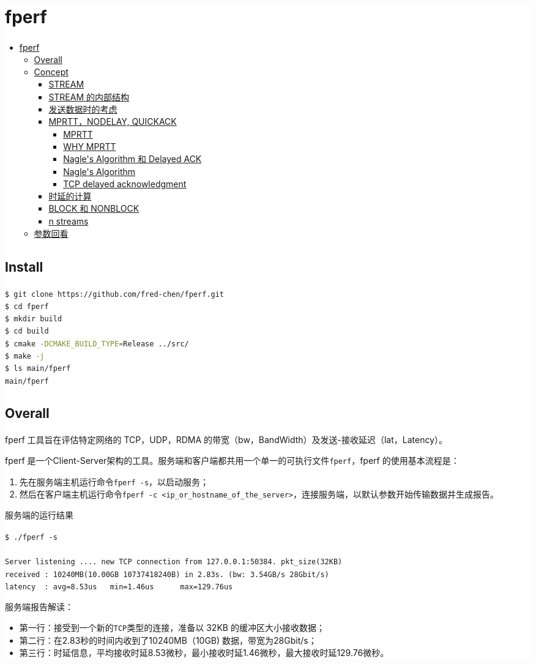 # fperf

- [fperf](#fperf)
  - [Overall](#overall)
  - [Concept](#concept)
    - [STREAM](#stream)
    - [STREAM 的内部结构](#stream-%E7%9A%84%E5%86%85%E9%83%A8%E7%BB%93%E6%9E%84)
    - [发送数据时的考虑](#%E5%8F%91%E9%80%81%E6%95%B0%E6%8D%AE%E6%97%B6%E7%9A%84%E8%80%83%E8%99%91)
    - [MPRTT，NODELAY, QUICKACK](#mprttnodelay-quickack)
      - [MPRTT](#mprtt)
      - [WHY MPRTT](#why-mprtt)
      - [Nagle's Algorithm 和 Delayed ACK](#nagles-algorithm-%E5%92%8C-delayed-ack)
      - [Nagle's Algorithm](#nagles-algorithm)
      - [TCP delayed acknowledgment](#tcp-delayed-acknowledgment)
    - [时延的计算](#%E6%97%B6%E5%BB%B6%E7%9A%84%E8%AE%A1%E7%AE%97)
    - [BLOCK 和 NONBLOCK](#block-%E5%92%8C-nonblock)
    - [n streams](#n-streams)
  - [参数回看](#%E5%8F%82%E6%95%B0%E5%9B%9E%E7%9C%8B)

## Install
```bash
$ git clone https://github.com/fred-chen/fperf.git
$ cd fperf
$ mkdir build
$ cd build
$ cmake -DCMAKE_BUILD_TYPE=Release ../src/
$ make -j
$ ls main/fperf
main/fperf
```

## Overall

fperf 工具旨在评估特定网络的 TCP，UDP，RDMA 的带宽（bw，BandWidth）及发送-接收延迟（lat，Latency）。

fperf 是一个Client-Server架构的工具。服务端和客户端都共用一个单一的可执行文件`fperf`，fperf 的使用基本流程是：

1. 先在服务端主机运行命令`fperf -s`，以启动服务；
2. 然后在客户端主机运行命令`fperf -c <ip_or_hostname_of_the_server>`，连接服务端，以默认参数开始传输数据并生成报告。

服务端的运行结果

```bash=
$ ./fperf -s

Server listening .... new TCP connection from 127.0.0.1:50384. pkt_size(32KB)
received : 10240MB(10.00GB 10737418240B) in 2.83s. (bw: 3.54GB/s 28Gbit/s)
latency  : avg=8.53us   min=1.46us      max=129.76us
```

服务端报告解读：

- 第一行：接受到一个新的`TCP`类型的连接，准备以 32KB 的缓冲区大小接收数据；
- 第二行：在2.83秒的时间内收到了10240MB（10GB) 数据，带宽为28Gbit/s；
- 第三行：时延信息，平均接收时延8.53微秒，最小接收时延1.46微秒，最大接收时延129.76微秒。
